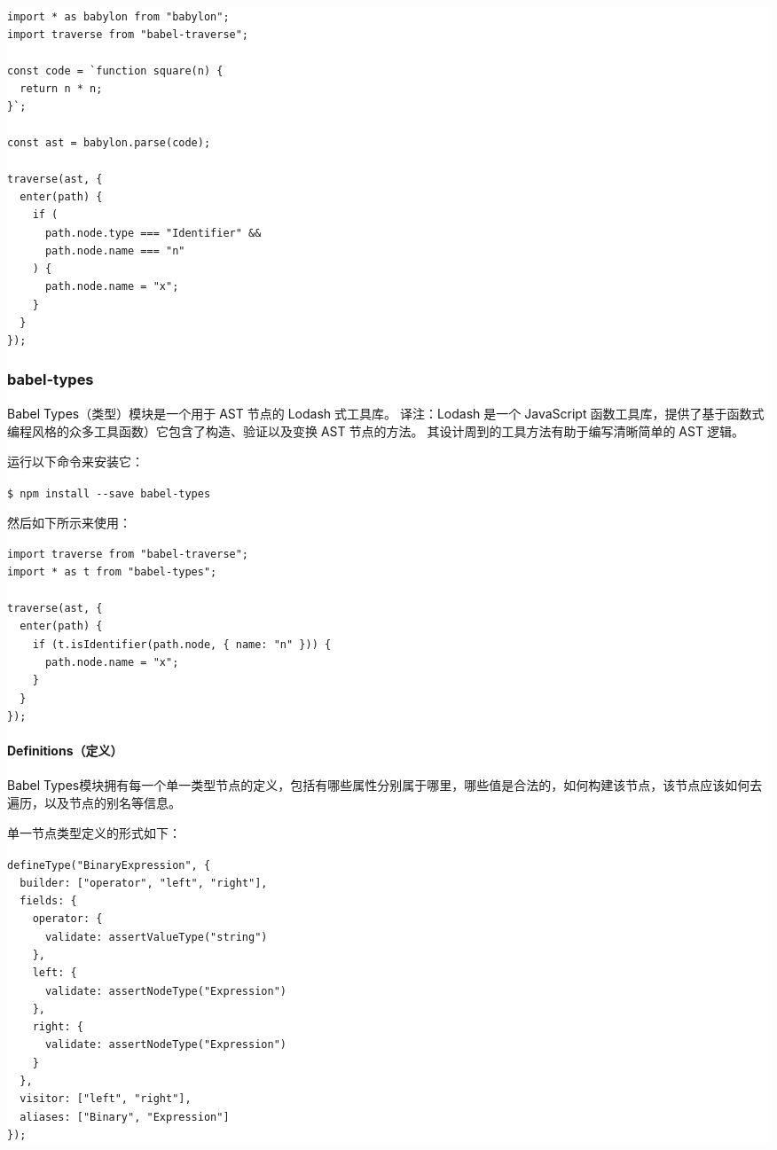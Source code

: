 ```
import * as babylon from "babylon";
import traverse from "babel-traverse";

const code = `function square(n) {
  return n * n;
}`;

const ast = babylon.parse(code);

traverse(ast, {
  enter(path) {
    if (
      path.node.type === "Identifier" &&
      path.node.name === "n"
    ) {
      path.node.name = "x";
    }
  }
});
```

### babel-types

Babel Types（类型）模块是一个用于 AST 节点的 Lodash 式工具库。 译注：Lodash 是一个 JavaScript 函数工具库，提供了基于函数式编程风格的众多工具函数）它包含了构造、验证以及变换 AST 节点的方法。 其设计周到的工具方法有助于编写清晰简单的 AST 逻辑。

运行以下命令来安装它：
```
$ npm install --save babel-types
```
然后如下所示来使用：
```
import traverse from "babel-traverse";
import * as t from "babel-types";

traverse(ast, {
  enter(path) {
    if (t.isIdentifier(path.node, { name: "n" })) {
      path.node.name = "x";
    }
  }
});
```
#### Definitions（定义）

Babel Types模块拥有每一个单一类型节点的定义，包括有哪些属性分别属于哪里，哪些值是合法的，如何构建该节点，该节点应该如何去遍历，以及节点的别名等信息。

单一节点类型定义的形式如下：
```
defineType("BinaryExpression", {
  builder: ["operator", "left", "right"],
  fields: {
    operator: {
      validate: assertValueType("string")
    },
    left: {
      validate: assertNodeType("Expression")
    },
    right: {
      validate: assertNodeType("Expression")
    }
  },
  visitor: ["left", "right"],
  aliases: ["Binary", "Expression"]
});
```

  [1]: https://github.com/antgod/babel-plugin-import
  [2]: https://babeljs.io/docs/core-packages/
  [3]: http://esprima.org/demo/parse.html# 
  [4]: https://github.com/antgod/ast